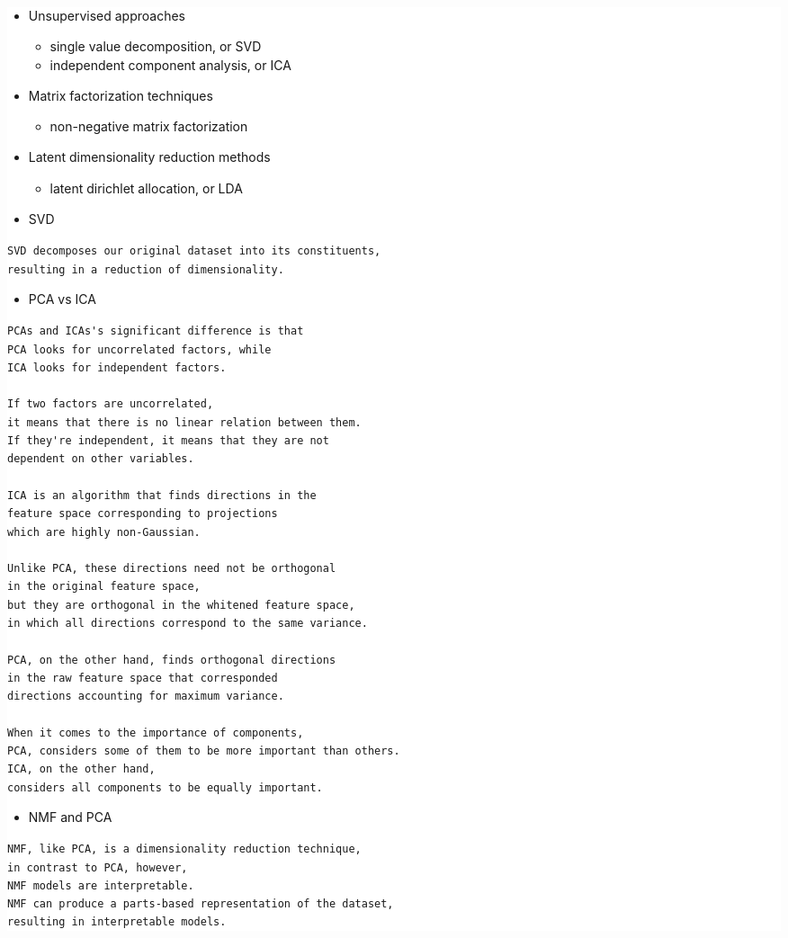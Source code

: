 * Unsupervised approaches
  - single value decomposition, or SVD
  - independent component analysis, or ICA
* Matrix factorization techniques
  - non-negative matrix factorization
* Latent dimensionality reduction methods
  - latent dirichlet allocation, or LDA

* SVD

```
SVD decomposes our original dataset into its constituents,
resulting in a reduction of dimensionality.
```

* PCA vs ICA

```
PCAs and ICAs's significant difference is that
PCA looks for uncorrelated factors, while
ICA looks for independent factors.

If two factors are uncorrelated,
it means that there is no linear relation between them.
If they're independent, it means that they are not
dependent on other variables.

ICA is an algorithm that finds directions in the
feature space corresponding to projections
which are highly non-Gaussian.

Unlike PCA, these directions need not be orthogonal
in the original feature space,
but they are orthogonal in the whitened feature space,
in which all directions correspond to the same variance.

PCA, on the other hand, finds orthogonal directions
in the raw feature space that corresponded
directions accounting for maximum variance.

When it comes to the importance of components,
PCA, considers some of them to be more important than others.
ICA, on the other hand,
considers all components to be equally important.
```

* NMF and PCA

```
NMF, like PCA, is a dimensionality reduction technique,
in contrast to PCA, however,
NMF models are interpretable.
NMF can produce a parts-based representation of the dataset,
resulting in interpretable models.
```
